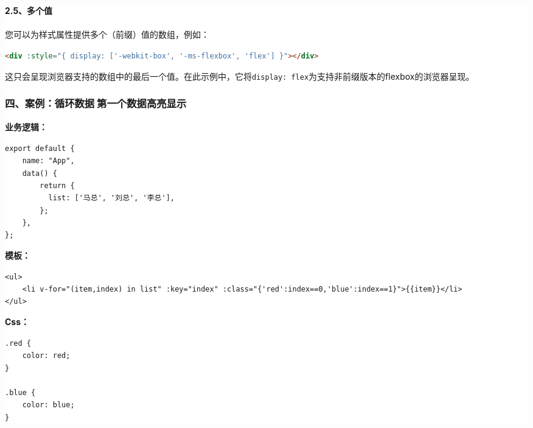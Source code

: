 #### 2.5、多个值

您可以为样式属性提供多个（前缀）值的数组，例如：

```html
<div :style="{ display: ['-webkit-box', '-ms-flexbox', 'flex'] }"></div>
```

这只会呈现浏览器支持的数组中的最后一个值。在此示例中，它将`display: flex`为支持非前缀版本的flexbox的浏览器呈现。

### 四、案例：循环数据 第一个数据高亮显示

**业务逻辑：**

```
export default {
    name: "App",
    data() {
        return {
          list: ['马总', '刘总', '李总'],
        };
    },
};
```

**模板：**

```
<ul>
    <li v-for="(item,index) in list" :key="index" :class="{'red':index==0,'blue':index==1}">{{item}}</li>
</ul>
```

**Css：**

```
.red {
    color: red;
}

.blue {
    color: blue;
}
```